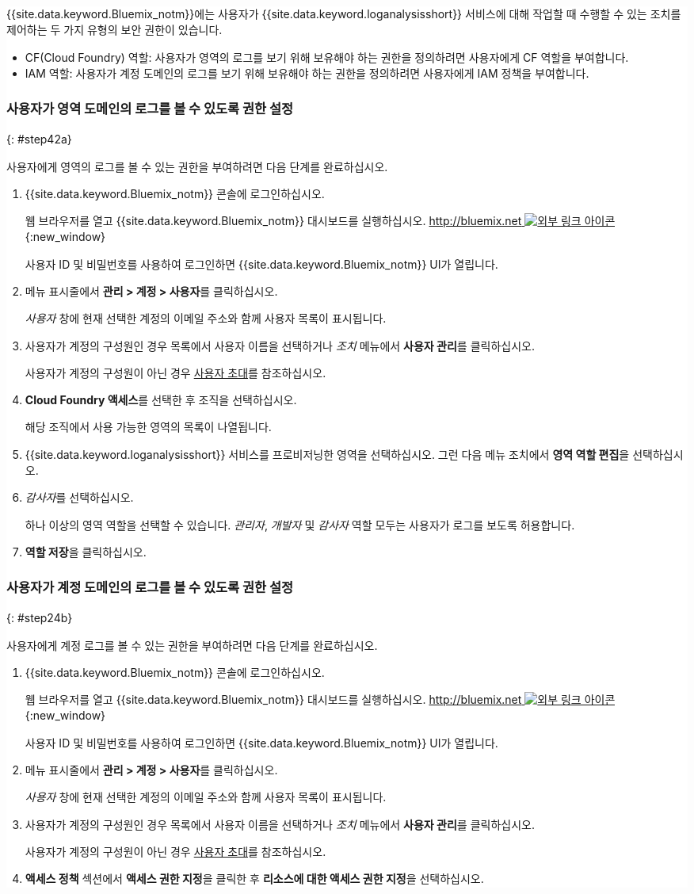 {{site.data.keyword.Bluemix_notm}}에는 사용자가 {{site.data.keyword.loganalysisshort}} 서비스에 대해 작업할 때 수행할 수 있는 조치를 제어하는 두 가지 유형의 보안 권한이 있습니다.

* CF(Cloud Foundry) 역할: 사용자가 영역의 로그를 보기 위해 보유해야 하는 권한을 정의하려면 사용자에게 CF 역할을 부여합니다.
* IAM 역할: 사용자가 계정 도메인의 로그를 보기 위해 보유해야 하는 권한을 정의하려면 사용자에게 IAM 정책을 부여합니다.

### 사용자가 영역 도메인의 로그를 볼 수 있도록 권한 설정
{: #step42a}

사용자에게 영역의 로그를 볼 수 있는 권한을 부여하려면 다음 단계를 완료하십시오.

1. {{site.data.keyword.Bluemix_notm}} 콘솔에 로그인하십시오.

    웹 브라우저를 열고 {{site.data.keyword.Bluemix_notm}} 대시보드를 실행하십시오. [http://bluemix.net ![외부 링크 아이콘](../../icons/launch-glyph.svg "외부 링크 아이콘")](http://bluemix.net){:new_window}
	
	사용자 ID 및 비밀번호를 사용하여 로그인하면 {{site.data.keyword.Bluemix_notm}} UI가 열립니다.

2. 메뉴 표시줄에서 **관리 > 계정 > 사용자**를 클릭하십시오. 

    *사용자* 창에 현재 선택한 계정의 이메일 주소와 함께 사용자 목록이 표시됩니다.
	
3. 사용자가 계정의 구성원인 경우 목록에서 사용자 이름을 선택하거나 *조치* 메뉴에서 **사용자 관리**를 클릭하십시오.

    사용자가 계정의 구성원이 아닌 경우 [사용자 초대](/docs/iam?topic=iam-iamuserinv#iamuserinv)를 참조하십시오.

4. **Cloud Foundry 액세스**를 선택한 후 조직을 선택하십시오.

    해당 조직에서 사용 가능한 영역의 목록이 나열됩니다.

5. {{site.data.keyword.loganalysisshort}} 서비스를 프로비저닝한 영역을 선택하십시오. 그런 다음 메뉴 조치에서 **영역 역할 편집**을 선택하십시오.

6. *감사자*를 선택하십시오. 

    하나 이상의 영역 역할을 선택할 수 있습니다. *관리자*, *개발자* 및 *감사자* 역할 모두는 사용자가 로그를 보도록 허용합니다.
	
7. **역할 저장**을 클릭하십시오.



### 사용자가 계정 도메인의 로그를 볼 수 있도록 권한 설정
{: #step24b}


사용자에게 계정 로그를 볼 수 있는 권한을 부여하려면 다음 단계를 완료하십시오.

1. {{site.data.keyword.Bluemix_notm}} 콘솔에 로그인하십시오.

    웹 브라우저를 열고 {{site.data.keyword.Bluemix_notm}} 대시보드를 실행하십시오. [http://bluemix.net ![외부 링크 아이콘](../../../icons/launch-glyph.svg "외부 링크 아이콘")](http://bluemix.net){:new_window}
	
	사용자 ID 및 비밀번호를 사용하여 로그인하면 {{site.data.keyword.Bluemix_notm}} UI가 열립니다.

2. 메뉴 표시줄에서 **관리 > 계정 > 사용자**를 클릭하십시오. 

    *사용자* 창에 현재 선택한 계정의 이메일 주소와 함께 사용자 목록이 표시됩니다.
	
3. 사용자가 계정의 구성원인 경우 목록에서 사용자 이름을 선택하거나 *조치* 메뉴에서 **사용자 관리**를 클릭하십시오.

    사용자가 계정의 구성원이 아닌 경우 [사용자 초대](/docs/iam?topic=iam-iamuserinv#iamuserinv)를 참조하십시오.

4. **액세스 정책** 섹션에서 **액세스 권한 지정**을 클릭한 후 **리소스에 대한 액세스 권한 지정**을 선택하십시오.
